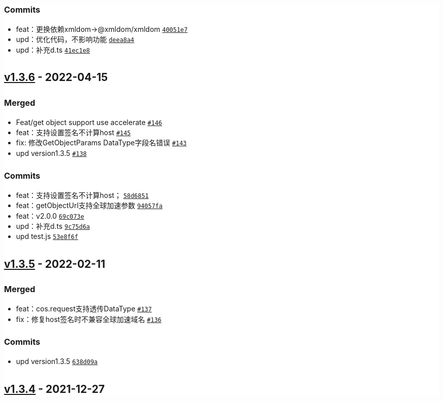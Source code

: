 ### Commits

- feat：更换依赖xmldom-&gt;@xmldom/xmldom [`40051e7`](https://github.com/tencentyun/cos-js-sdk-v5/commit/40051e7359a7c90f4b45e3a192d78d527612e4f5)
- upd：优化代码，不影响功能 [`deea8a4`](https://github.com/tencentyun/cos-js-sdk-v5/commit/deea8a4347bd0f7b27d9d8c8899c88e4b6f0a383)
- upd：补充d.ts [`41ec1e8`](https://github.com/tencentyun/cos-js-sdk-v5/commit/41ec1e8de3138ded977a5cfc26a046be65a8b09c)

## [v1.3.6](https://github.com/tencentyun/cos-js-sdk-v5/compare/v1.3.5...v1.3.6) - 2022-04-15

### Merged

- Feat/get object support use accelerate [`#146`](https://github.com/tencentyun/cos-js-sdk-v5/pull/146)
- feat：支持设置签名不计算host [`#145`](https://github.com/tencentyun/cos-js-sdk-v5/pull/145)
- fix: 修改GetObjectParams DataType字段名错误 [`#143`](https://github.com/tencentyun/cos-js-sdk-v5/pull/143)
- upd version1.3.5 [`#138`](https://github.com/tencentyun/cos-js-sdk-v5/pull/138)

### Commits

- feat：支持设置签名不计算host； [`58d6851`](https://github.com/tencentyun/cos-js-sdk-v5/commit/58d6851d86b59782548dffac315b89f57ff6e00f)
- feat：getObjectUrl支持全球加速参数 [`94057fa`](https://github.com/tencentyun/cos-js-sdk-v5/commit/94057fa8d051e566d6312d507c6d673249bc91e7)
- feat：v2.0.0 [`69c073e`](https://github.com/tencentyun/cos-js-sdk-v5/commit/69c073e85efd0f2e172c373dc47d5247eaabde27)
- upd：补充d.ts [`9c75d6a`](https://github.com/tencentyun/cos-js-sdk-v5/commit/9c75d6afe75a664f0e2052af006c665f0f5286eb)
- upd test.js [`53e8f6f`](https://github.com/tencentyun/cos-js-sdk-v5/commit/53e8f6fb03095a11fd71077a22aeb4442704a502)

## [v1.3.5](https://github.com/tencentyun/cos-js-sdk-v5/compare/v1.3.4...v1.3.5) - 2022-02-11

### Merged

- feat：cos.request支持透传DataType [`#137`](https://github.com/tencentyun/cos-js-sdk-v5/pull/137)
- fix：修复host签名时不兼容全球加速域名 [`#136`](https://github.com/tencentyun/cos-js-sdk-v5/pull/136)

### Commits

- upd version1.3.5 [`638d09a`](https://github.com/tencentyun/cos-js-sdk-v5/commit/638d09a01b65ce2643c0b36dc4182b64f9608e52)

## [v1.3.4](https://github.com/tencentyun/cos-js-sdk-v5/compare/v1.3.3...v1.3.4) - 2021-12-27
